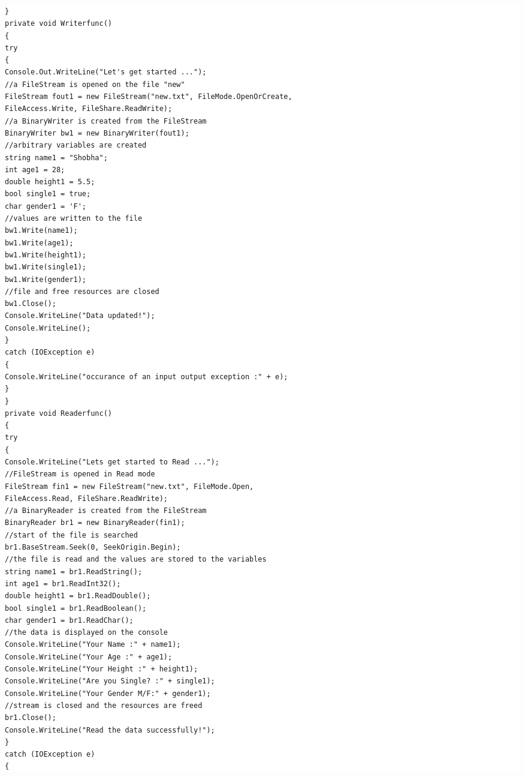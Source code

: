 ```
}
private void Writerfunc()
{
try
{
Console.Out.WriteLine("Let's get started ...");
//a FileStream is opened on the file "new"
FileStream fout1 = new FileStream("new.txt", FileMode.OpenOrCreate,
FileAccess.Write, FileShare.ReadWrite);
//a BinaryWriter is created from the FileStream
BinaryWriter bw1 = new BinaryWriter(fout1);
//arbitrary variables are created
string name1 = "Shobha";
int age1 = 28;
double height1 = 5.5;
bool single1 = true;
char gender1 = 'F';
//values are written to the file
bw1.Write(name1);
bw1.Write(age1);
bw1.Write(height1);
bw1.Write(single1);
bw1.Write(gender1);
//file and free resources are closed
bw1.Close();
Console.WriteLine("Data updated!");
Console.WriteLine();
}
catch (IOException e)
{
Console.WriteLine("occurance of an input output exception :" + e);
}
}
private void Readerfunc()
{
try
{
Console.WriteLine("Lets get started to Read ...");
//FileStream is opened in Read mode
FileStream fin1 = new FileStream("new.txt", FileMode.Open,
FileAccess.Read, FileShare.ReadWrite);
//a BinaryReader is created from the FileStream
BinaryReader br1 = new BinaryReader(fin1);
//start of the file is searched
br1.BaseStream.Seek(0, SeekOrigin.Begin);
//the file is read and the values are stored to the variables
string name1 = br1.ReadString();
int age1 = br1.ReadInt32();
double height1 = br1.ReadDouble();
bool single1 = br1.ReadBoolean();
char gender1 = br1.ReadChar();
//the data is displayed on the console
Console.WriteLine("Your Name :" + name1);
Console.WriteLine("Your Age :" + age1);
Console.WriteLine("Your Height :" + height1);
Console.WriteLine("Are you Single? :" + single1);
Console.WriteLine("Your Gender M/F:" + gender1);
//stream is closed and the resources are freed
br1.Close();
Console.WriteLine("Read the data successfully!");
}
catch (IOException e)
{
```